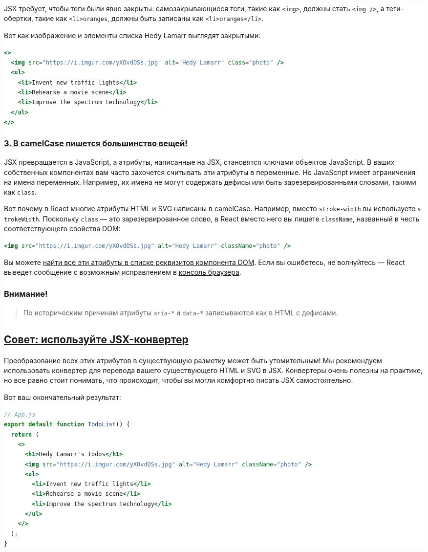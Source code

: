 JSX требует, чтобы теги были явно закрыты: самозакрывающиеся теги, такие как `<img>`, должны стать `<img />`, а теги-обертки, такие как `<li>oranges`, должны быть записаны как `<li>oranges</li>`.

Вот как изображение и элементы списка Hedy Lamarr выглядят закрытыми:

```jsx
<>
  <img src="https://i.imgur.com/yXOvdOSs.jpg" alt="Hedy Lamarr" class="photo" />
  <ul>
    <li>Invent new traffic lights</li>
    <li>Rehearse a movie scene</li>
    <li>Improve the spectrum technology</li>
  </ul>
</>
```

### [3. В camelCase пишется большинство вещей!](#)

JSX превращается в JavaScript, а атрибуты, написанные на JSX, становятся ключами объектов JavaScript. В ваших собственных компонентах вам часто захочется считывать эти атрибуты в переменные. Но JavaScript имеет ограничения на имена переменных. Например, их имена не могут содержать дефисы или быть зарезервированными словами, такими как `class`.

Вот почему в React многие атрибуты HTML и SVG написаны в camelCase. Например, вместо `stroke-width` вы используете `strokeWidth`. Поскольку `class` — это зарезервированное слово, в React вместо него вы пишете `className`, названный в честь [соответствующего свойства DOM](https://developer.mozilla.org/en-US/docs/Web/API/Element/className):

```jsx
<img src="https://i.imgur.com/yXOvdOSs.jpg" alt="Hedy Lamarr" className="photo" />
```

Вы можете [найти все эти атрибуты в списке реквизитов компонента DOM](https://react.dev/reference/react-dom/components/common). Если вы ошибетесь, не волнуйтесь — React выведет сообщение с возможным исправлением в [консоль браузера](https://developer.mozilla.org/docs/Tools/Browser_Console).

### Внимание!

> По историческим причинам атрибуты `aria-*` и `data-*` записываются как в HTML с дефисами.

## [Совет: используйте JSX-конвертер](#)

Преобразование всех этих атрибутов в существующую разметку может быть утомительным! Мы рекомендуем использовать конвертер для перевода вашего существующего HTML и SVG в JSX. Конвертеры очень полезны на практике, но все равно стоит понимать, что происходит, чтобы вы могли комфортно писать JSX самостоятельно.

Вот ваш окончательный результат:

```jsx
// App.js
export default function TodoList() {
  return (
    <>
      <h1>Hedy Lamarr's Todos</h1>
      <img src="https://i.imgur.com/yXOvdOSs.jpg" alt="Hedy Lamarr" className="photo" />
      <ul>
        <li>Invent new traffic lights</li>
        <li>Rehearse a movie scene</li>
        <li>Improve the spectrum technology</li>
      </ul>
    </>
  );
}
```
